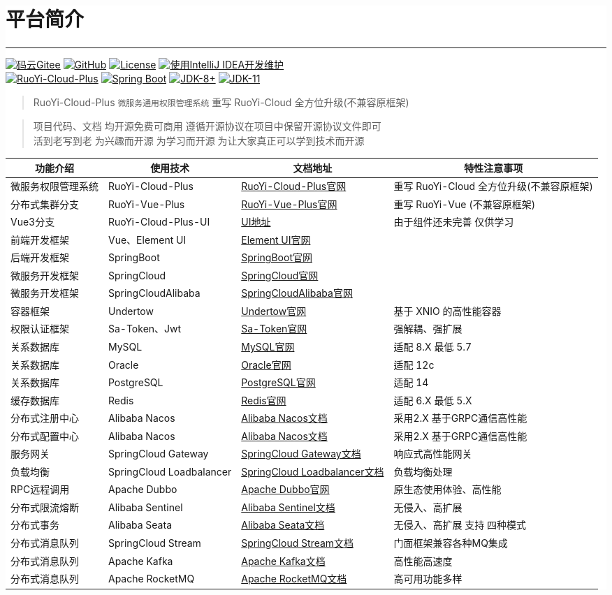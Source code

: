 # 平台简介
- - -
[![码云Gitee](https://gitee.com/JavaLionLi/RuoYi-Cloud-Plus/badge/star.svg?theme=blue)](https://gitee.com/JavaLionLi/RuoYi-Cloud-Plus)
[![GitHub](https://img.shields.io/github/stars/JavaLionLi/RuoYi-Cloud-Plus.svg?style=social&label=Stars)](https://github.com/JavaLionLi/RuoYi-Cloud-Plus)
[![License](https://img.shields.io/badge/License-MIT-blue.svg)](https://gitee.com/JavaLionLi/RuoYi-Cloud-Plus/blob/master/LICENSE)
[![使用IntelliJ IDEA开发维护](https://img.shields.io/badge/IntelliJ%20IDEA-提供支持-blue.svg)](https://www.jetbrains.com/?from=RuoYi-Cloud-Plus)
<br>
[![RuoYi-Cloud-Plus](https://img.shields.io/badge/RuoYi_Cloud_Plus-1.6.0-success.svg)](https://gitee.com/JavaLionLi/RuoYi-Cloud-Plus)
[![Spring Boot](https://img.shields.io/badge/Spring%20Boot-2.7-blue.svg)]()
[![JDK-8+](https://img.shields.io/badge/JDK-8-green.svg)]()
[![JDK-11](https://img.shields.io/badge/JDK-11-green.svg)]()

> RuoYi-Cloud-Plus `微服务通用权限管理系统` 重写 RuoYi-Cloud 全方位升级(不兼容原框架)

> 项目代码、文档 均开源免费可商用 遵循开源协议在项目中保留开源协议文件即可<br>
活到老写到老 为兴趣而开源 为学习而开源 为让大家真正可以学到技术而开源

| 功能介绍      | 使用技术                     | 文档地址                                                                                               | 特性注意事项                            |
|-----------|--------------------------|----------------------------------------------------------------------------------------------------|-----------------------------------|
| 微服务权限管理系统 | RuoYi-Cloud-Plus         | [RuoYi-Cloud-Plus官网](https://gitee.com/JavaLionLi/RuoYi-Cloud-Plus)                                | 重写 RuoYi-Cloud 全方位升级(不兼容原框架)      |
| 分布式集群分支   | RuoYi-Vue-Plus           | [RuoYi-Vue-Plus官网](https://gitee.com/JavaLionLi/RuoYi-Vue-Plus)                                    | 重写 RuoYi-Vue (不兼容原框架)             |
| Vue3分支    | RuoYi-Cloud-Plus-UI      | [UI地址](https://gitee.com/JavaLionLi/RuoYi-Cloud-Plus-UI)                                           | 由于组件还未完善 仅供学习                     |
| 前端开发框架    | Vue、Element UI           | [Element UI官网](https://element.eleme.cn/#/zh-CN)                                                   |                                   |
| 后端开发框架    | SpringBoot               | [SpringBoot官网](https://spring.io/projects/spring-boot/#learn)                                      |                                   |
| 微服务开发框架   | SpringCloud              | [SpringCloud官网](https://spring.io/projects/spring-cloud)                                           |                                   |
| 微服务开发框架   | SpringCloudAlibaba       | [SpringCloudAlibaba官网](https://spring.io/projects/spring-cloud-alibaba)                            |                                   |
| 容器框架      | Undertow                 | [Undertow官网](https://undertow.io/)                                                                 | 基于 XNIO 的高性能容器                    |
| 权限认证框架    | Sa-Token、Jwt             | [Sa-Token官网](https://sa-token.dev33.cn/)                                                           | 强解耦、强扩展                           |
| 关系数据库     | MySQL                    | [MySQL官网](https://dev.mysql.com/)                                                                  | 适配 8.X 最低 5.7                     |
| 关系数据库     | Oracle                   | [Oracle官网](https://www.oracle.com/cn/database/)                                                    | 适配 12c                            |
| 关系数据库     | PostgreSQL               | [PostgreSQL官网](https://www.postgresql.org/)                                                        | 适配 14                             |
| 缓存数据库     | Redis                    | [Redis官网](https://redis.io/)                                                                       | 适配 6.X 最低 5.X                     |
| 分布式注册中心   | Alibaba Nacos            | [Alibaba Nacos文档](https://nacos.io/zh-cn/docs/quick-start.html)                                    | 采用2.X 基于GRPC通信高性能                 |
| 分布式配置中心   | Alibaba Nacos            | [Alibaba Nacos文档](https://nacos.io/zh-cn/docs/quick-start.html)                                    | 采用2.X 基于GRPC通信高性能                 |
| 服务网关      | SpringCloud Gateway      | [SpringCloud Gateway文档](https://spring.io/projects/spring-cloud-gateway)                           | 响应式高性能网关                          |
| 负载均衡      | SpringCloud Loadbalancer | [SpringCloud Loadbalancer文档](https://spring.io/guides/gs/spring-cloud-loadbalancer/)               | 负载均衡处理                            |
| RPC远程调用   | Apache Dubbo             | [Apache Dubbo官网](https://dubbo.apache.org/zh/)                                                     | 原生态使用体验、高性能                       |
| 分布式限流熔断   | Alibaba Sentinel         | [Alibaba Sentinel文档](https://sentinelguard.io/zh-cn/)                                              | 无侵入、高扩展                           |
| 分布式事务     | Alibaba Seata            | [Alibaba Seata文档](http://seata.io/zh-cn/)                                                          | 无侵入、高扩展 支持 四种模式                   |
| 分布式消息队列   | SpringCloud Stream       | [SpringCloud Stream文档](https://spring.io/projects/spring-cloud-stream)                             | 门面框架兼容各种MQ集成                      |
| 分布式消息队列   | Apache Kafka             | [Apache Kafka文档](https://kafka.apache.org/)                                                        | 高性能高速度                            |
| 分布式消息队列   | Apache RocketMQ          | [Apache RocketMQ文档](http://rocketmq.apache.org/)                                                   | 高可用功能多样                           |